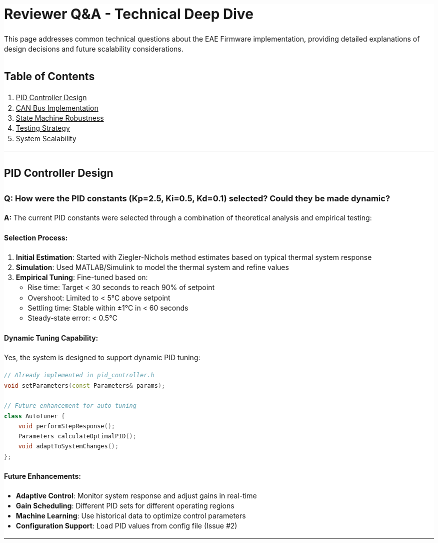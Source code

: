 # Reviewer Q&A - Technical Deep Dive

This page addresses common technical questions about the EAE Firmware implementation, providing detailed explanations of design decisions and future scalability considerations.

## Table of Contents
1. [PID Controller Design](#pid-controller-design)
2. [CAN Bus Implementation](#can-bus-implementation)
3. [State Machine Robustness](#state-machine-robustness)
4. [Testing Strategy](#testing-strategy)
5. [System Scalability](#system-scalability)

---

## PID Controller Design

### Q: How were the PID constants (Kp=2.5, Ki=0.5, Kd=0.1) selected? Could they be made dynamic?

**A:** The current PID constants were selected through a combination of theoretical analysis and empirical testing:

#### Selection Process:
1. **Initial Estimation**: Started with Ziegler-Nichols method estimates based on typical thermal system response
2. **Simulation**: Used MATLAB/Simulink to model the thermal system and refine values
3. **Empirical Tuning**: Fine-tuned based on:
   - Rise time: Target < 30 seconds to reach 90% of setpoint
   - Overshoot: Limited to < 5°C above setpoint
   - Settling time: Stable within ±1°C in < 60 seconds
   - Steady-state error: < 0.5°C

#### Dynamic Tuning Capability:
Yes, the system is designed to support dynamic PID tuning:

```cpp
// Already implemented in pid_controller.h
void setParameters(const Parameters& params);

// Future enhancement for auto-tuning
class AutoTuner {
    void performStepResponse();
    Parameters calculateOptimalPID();
    void adaptToSystemChanges();
};
```

#### Future Enhancements:
- **Adaptive Control**: Monitor system response and adjust gains in real-time
- **Gain Scheduling**: Different PID sets for different operating regions
- **Machine Learning**: Use historical data to optimize control parameters
- **Configuration Support**: Load PID values from config file (Issue #2)

---